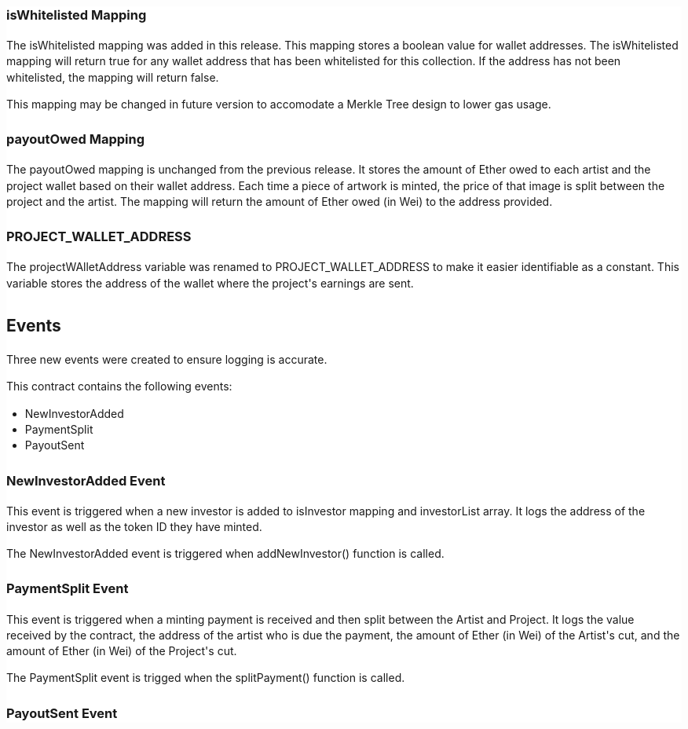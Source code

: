 ### isWhitelisted Mapping

The isWhitelisted mapping was added in this release. This mapping stores a
boolean value for wallet addresses. The isWhitelisted mapping will return true
for any wallet address that has been whitelisted for this collection. If the
address has not been whitelisted, the mapping will return false.

This mapping may be changed in future version to accomodate a Merkle Tree
design to lower gas usage.

### payoutOwed Mapping

The payoutOwed mapping is unchanged from the previous release. It stores the
amount of Ether owed to each artist and the project wallet based on their
wallet address. Each time a piece of artwork is minted, the price of that image
is split between the project and the artist. The mapping will return the amount
of Ether owed (in Wei) to the address provided.

### PROJECT_WALLET_ADDRESS

The projectWAlletAddress variable was renamed to PROJECT_WALLET_ADDRESS to make
it easier identifiable as a constant. This variable stores the address of the
wallet where the project's earnings are sent.

## Events

Three new events were created to ensure logging is accurate.

This contract contains the following events:

-   NewInvestorAdded
-   PaymentSplit
-   PayoutSent

### NewInvestorAdded Event

This event is triggered when a new investor is added to isInvestor mapping and
investorList array. It logs the address of the investor as well as the token ID
they have minted.

The NewInvestorAdded event is triggered when addNewInvestor() function is
called.

### PaymentSplit Event

This event is triggered when a minting payment is received and then split
between the Artist and Project. It logs the value received by the contract, the
address of the artist who is due the payment, the amount of Ether (in Wei) of
the Artist's cut, and the amount of Ether (in Wei) of the Project's cut.

The PaymentSplit event is trigged when the splitPayment() function is called.

### PayoutSent Event
